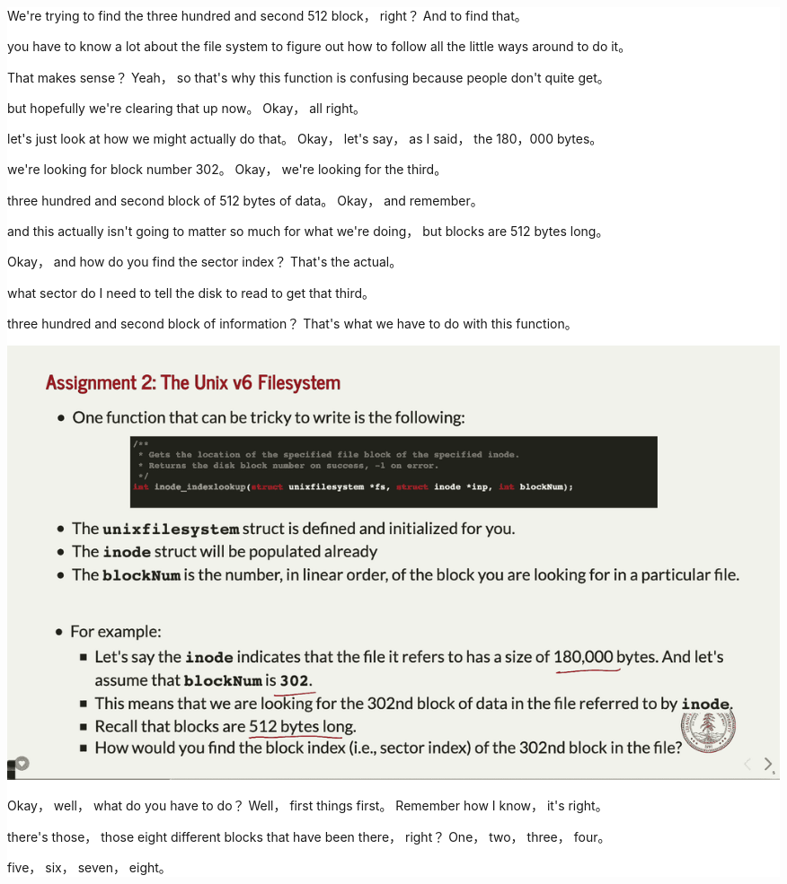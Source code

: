  We're trying to find the three hundred and second 512 block， right？ And to find that。

 you have to know a lot about the file system to figure out how to follow all the little ways around to do it。

 That makes sense？ Yeah， so that's why this function is confusing because people don't quite get。

 but hopefully we're clearing that up now。 Okay， all right。

 let's just look at how we might actually do that。 Okay， let's say， as I said， the 180，000 bytes。

 we're looking for block number 302。 Okay， we're looking for the third。

 three hundred and second block of 512 bytes of data。 Okay， and remember。

 and this actually isn't going to matter so much for what we're doing， but blocks are 512 bytes long。

 Okay， and how do you find the sector index？ That's the actual。

 what sector do I need to tell the disk to read to get that third。

 three hundred and second block of information？ That's what we have to do with this function。



![](img/12985c8e5f99b7c7460e806495676228_23.png)

 Okay， well， what do you have to do？ Well， first things first。 Remember how I know， it's right。

 there's those， those eight different blocks that have been there， right？ One， two， three， four。

 five， six， seven， eight。
